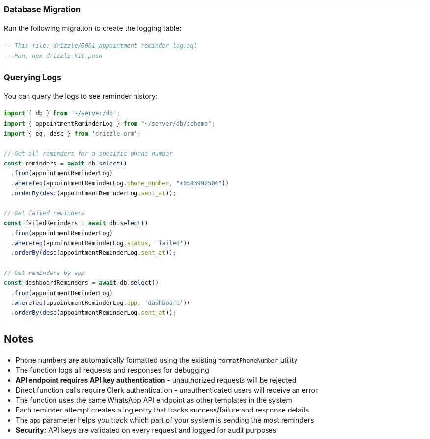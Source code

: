 ### Database Migration

Run the following migration to create the logging table:

```sql
-- This file: drizzle/0001_appointment_reminder_log.sql
-- Run: npx drizzle-kit push
```

### Querying Logs

You can query the logs to see reminder history:

```typescript
import { db } from "~/server/db";
import { appointmentReminderLog } from "~/server/db/schema";
import { eq, desc } from 'drizzle-orm';

// Get all reminders for a specific phone number
const reminders = await db.select()
  .from(appointmentReminderLog)
  .where(eq(appointmentReminderLog.phone_number, "+6583992504"))
  .orderBy(desc(appointmentReminderLog.sent_at));

// Get failed reminders
const failedReminders = await db.select()
  .from(appointmentReminderLog)
  .where(eq(appointmentReminderLog.status, 'failed'))
  .orderBy(desc(appointmentReminderLog.sent_at));

// Get reminders by app
const dashboardReminders = await db.select()
  .from(appointmentReminderLog)
  .where(eq(appointmentReminderLog.app, 'dashboard'))
  .orderBy(desc(appointmentReminderLog.sent_at));
```

## Notes

- Phone numbers are automatically formatted using the existing `formatPhoneNumber` utility
- The function logs all requests and responses for debugging
- **API endpoint requires API key authentication** - unauthorized requests will be rejected
- Direct function calls require Clerk authentication - unauthenticated users will receive an error
- The function uses the same WhatsApp API endpoint as other templates in the system
- Each reminder attempt creates a log entry that tracks success/failure and response details
- The `app` parameter helps you track which part of your system is sending the most reminders
- **Security:** API keys are validated on every request and logged for audit purposes 